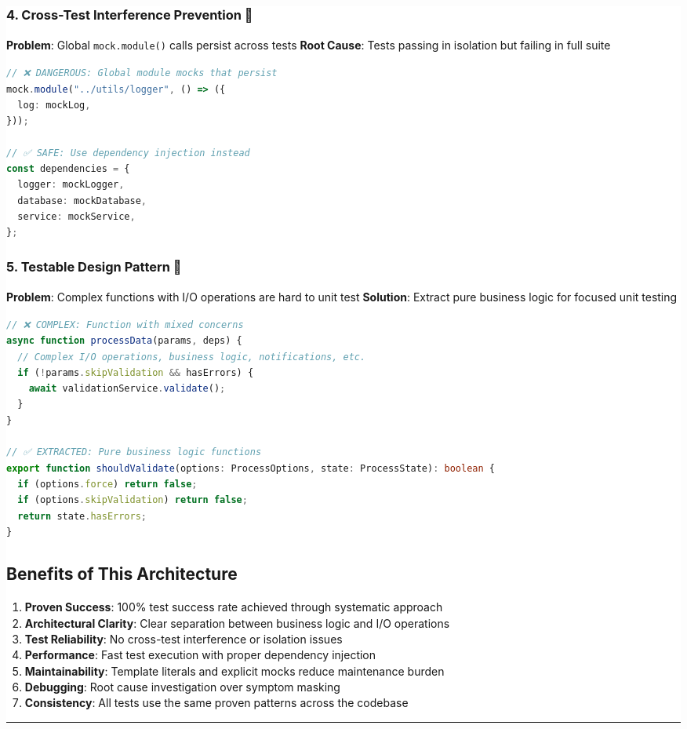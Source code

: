 ### 4. **Cross-Test Interference Prevention** 🎯

**Problem**: Global `mock.module()` calls persist across tests
**Root Cause**: Tests passing in isolation but failing in full suite

```typescript
// ❌ DANGEROUS: Global module mocks that persist
mock.module("../utils/logger", () => ({
  log: mockLog,
}));

// ✅ SAFE: Use dependency injection instead
const dependencies = {
  logger: mockLogger,
  database: mockDatabase,
  service: mockService,
};
```

### 5. **Testable Design Pattern** 🎯

**Problem**: Complex functions with I/O operations are hard to unit test
**Solution**: Extract pure business logic for focused unit testing

```typescript
// ❌ COMPLEX: Function with mixed concerns
async function processData(params, deps) {
  // Complex I/O operations, business logic, notifications, etc.
  if (!params.skipValidation && hasErrors) {
    await validationService.validate();
  }
}

// ✅ EXTRACTED: Pure business logic functions
export function shouldValidate(options: ProcessOptions, state: ProcessState): boolean {
  if (options.force) return false;
  if (options.skipValidation) return false;
  return state.hasErrors;
}
```

## Benefits of This Architecture

1. **Proven Success**: 100% test success rate achieved through systematic approach
2. **Architectural Clarity**: Clear separation between business logic and I/O operations
3. **Test Reliability**: No cross-test interference or isolation issues
4. **Performance**: Fast test execution with proper dependency injection
5. **Maintainability**: Template literals and explicit mocks reduce maintenance burden
6. **Debugging**: Root cause investigation over symptom masking
7. **Consistency**: All tests use the same proven patterns across the codebase

---
